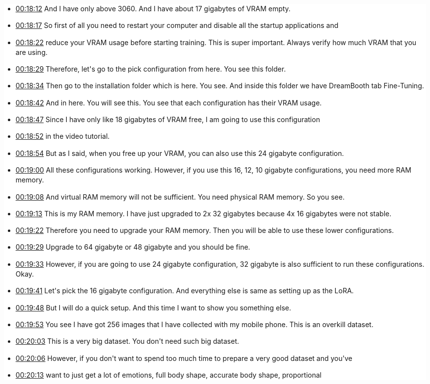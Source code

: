 - [00:18:12](https://www.youtube.com/watch?v=FvpWy1x5etM&t=1092) And I have only above 3060. And I have about 17 gigabytes of VRAM empty.

- [00:18:17](https://www.youtube.com/watch?v=FvpWy1x5etM&t=1097) So first of all you need to restart your computer and disable all the startup applications and

- [00:18:22](https://www.youtube.com/watch?v=FvpWy1x5etM&t=1102) reduce your VRAM usage before starting training. This is super important. Always verify how much VRAM that you are using.

- [00:18:29](https://www.youtube.com/watch?v=FvpWy1x5etM&t=1109) Therefore, let's go to the pick configuration from here. You see this folder.

- [00:18:34](https://www.youtube.com/watch?v=FvpWy1x5etM&t=1114) Then go to the installation folder which is here. You see. And inside this folder we have DreamBooth tab Fine-Tuning.

- [00:18:42](https://www.youtube.com/watch?v=FvpWy1x5etM&t=1122) And in here. You will see this. You see that each configuration has their VRAM usage.

- [00:18:47](https://www.youtube.com/watch?v=FvpWy1x5etM&t=1127) Since I have only like 18 gigabytes of VRAM free, I am going to use this configuration

- [00:18:52](https://www.youtube.com/watch?v=FvpWy1x5etM&t=1132) in the video tutorial.

- [00:18:54](https://www.youtube.com/watch?v=FvpWy1x5etM&t=1134) But as I said, when you free up your VRAM, you can also use this 24 gigabyte configuration.

- [00:19:00](https://www.youtube.com/watch?v=FvpWy1x5etM&t=1140) All these configurations working. However, if you use this 16, 12, 10 gigabyte configurations, you need more RAM memory.

- [00:19:08](https://www.youtube.com/watch?v=FvpWy1x5etM&t=1148) And virtual RAM memory will not be sufficient. You need physical RAM memory. So you see.

- [00:19:13](https://www.youtube.com/watch?v=FvpWy1x5etM&t=1153) This is my RAM memory. I have just upgraded to 2x 32 gigabytes because 4x 16 gigabytes were not stable.

- [00:19:22](https://www.youtube.com/watch?v=FvpWy1x5etM&t=1162) Therefore you need to upgrade your RAM memory. Then you will be able to use these lower configurations.

- [00:19:29](https://www.youtube.com/watch?v=FvpWy1x5etM&t=1169) Upgrade to 64 gigabyte or 48 gigabyte and you should be fine.

- [00:19:33](https://www.youtube.com/watch?v=FvpWy1x5etM&t=1173) However, if you are going to use 24 gigabyte configuration, 32 gigabyte is also sufficient to run these configurations. Okay.

- [00:19:41](https://www.youtube.com/watch?v=FvpWy1x5etM&t=1181) Let's pick the 16 gigabyte configuration. And everything else is same as setting up as the LoRA.

- [00:19:48](https://www.youtube.com/watch?v=FvpWy1x5etM&t=1188) But I will do a quick setup. And this time I want to show you something else.

- [00:19:53](https://www.youtube.com/watch?v=FvpWy1x5etM&t=1193) You see I have got 256 images that I have collected with my mobile phone. This is an overkill dataset.

- [00:20:03](https://www.youtube.com/watch?v=FvpWy1x5etM&t=1203) This is a very big dataset. You don't need such big dataset.

- [00:20:06](https://www.youtube.com/watch?v=FvpWy1x5etM&t=1206) However, if you don't want to spend too much time to prepare a very good dataset and you've

- [00:20:13](https://www.youtube.com/watch?v=FvpWy1x5etM&t=1213) want to just get a lot of emotions, full body shape, accurate body shape, proportional
